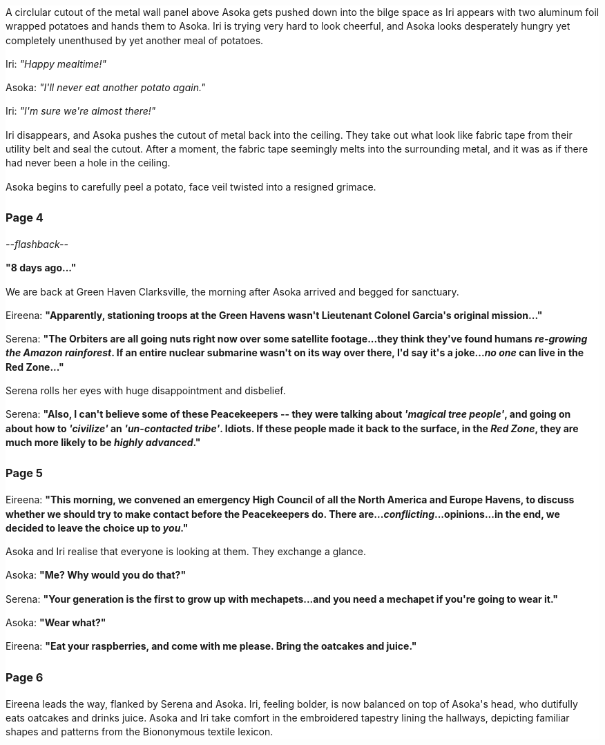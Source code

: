 A circlular cutout of the metal wall panel above Asoka gets pushed down into the bilge space as Iri appears with two aluminum foil wrapped potatoes and hands them to Asoka. Iri is trying very hard to look cheerful, and Asoka looks desperately hungry yet completely unenthused by yet another meal of potatoes. 

Iri: *"Happy mealtime!"*

Asoka: *"I'll never eat another potato again."*

Iri: *"I'm sure we're almost there!"*

Iri disappears, and Asoka pushes the cutout of metal back into the ceiling. They take out what look like fabric tape from their utility belt and seal the cutout. After a moment, the fabric tape seemingly melts into the surrounding metal, and it was as if there had never been a hole in the ceiling. 

Asoka begins to carefully peel a potato, face veil twisted into a resigned grimace. 

### Page 4

*--flashback--*

**"8 days ago..."**

We are back at Green Haven Clarksville, the morning after Asoka arrived and begged for sanctuary. 

Eireena: **"Apparently, stationing troops at the Green Havens wasn't Lieutenant Colonel Garcia's original mission..."** 

Serena: **"The Orbiters are all going nuts right now over some satellite footage...they think they've found humans *re-growing the Amazon rainforest*. If an entire nuclear submarine wasn't on its way over there, I'd say it's a joke...*no one* can live in the Red Zone..."**

Serena rolls her eyes with huge disappointment and disbelief. 

Serena: **"Also, I can't believe some of these Peacekeepers -- they were talking about *'magical tree people'*, and going on about how to *'civilize'* an *'un-contacted tribe'*. Idiots. If these people made it back to the surface, in the *Red Zone*, they are much more likely to be *highly advanced*."**

### Page 5

Eireena: **"This morning, we convened an emergency High Council of all the North America and Europe Havens, to discuss whether we should try to make contact before the Peacekeepers do. There are...*conflicting*...opinions...in the end, we decided to leave the choice up to *you*."**

Asoka and Iri realise that everyone is looking at them. They exchange a glance. 

Asoka: **"Me? Why would you do that?"**

Serena: **"Your generation is the first to grow up with mechapets...and you need a mechapet if you're going to wear it."**

Asoka: **"Wear what?"**

Eireena: **"Eat your raspberries, and come with me please. Bring the oatcakes and juice."**

### Page 6

Eireena leads the way, flanked by Serena and Asoka. Iri, feeling bolder, is now balanced on top of Asoka's head, who dutifully eats oatcakes and drinks juice. Asoka and Iri take comfort in the embroidered tapestry lining the hallways, depicting familiar shapes and patterns from the Biononymous textile lexicon. 
